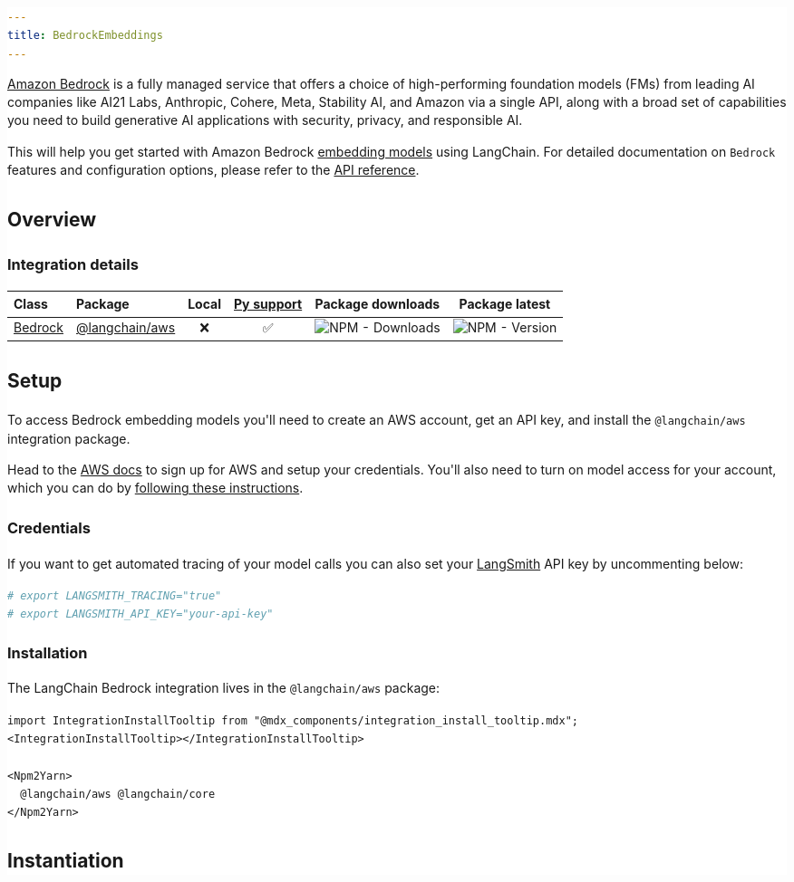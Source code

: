 ```yaml
---
title: BedrockEmbeddings
---
```



[Amazon Bedrock](https://aws.amazon.com/bedrock/) is a fully managed service that offers a choice of high-performing foundation models (FMs) from leading AI companies like AI21 Labs, Anthropic, Cohere, Meta, Stability AI, and Amazon via a single API, along with a broad set of capabilities you need to build generative AI applications with security, privacy, and responsible AI.

This will help you get started with Amazon Bedrock [embedding models](/oss/concepts/embedding_models) using LangChain. For detailed documentation on `Bedrock` features and configuration options, please refer to the [API reference](https://api.js.langchain.com/classes/langchain_aws.BedrockEmbeddings.html).

## Overview
### Integration details

| Class | Package | Local | [Py support](https://python.langchain.com/docs/integrations/text_embedding/bedrock/) | Package downloads | Package latest |
| :--- | :--- | :---: | :---: |  :---: | :---: |
| [Bedrock](https://api.js.langchain.com/classes/langchain_aws.BedrockEmbeddings.html) | [@langchain/aws](https://api.js.langchain.com/modules/langchain_aws.html) | ❌ | ✅ | ![NPM - Downloads](https://img.shields.io/npm/dm/@langchain/aws?style=flat-square&label=%20&) | ![NPM - Version](https://img.shields.io/npm/v/@langchain/aws?style=flat-square&label=%20&) |

## Setup

To access Bedrock embedding models you'll need to create an AWS account, get an API key, and install the `@langchain/aws` integration package.

Head to the [AWS docs](https://docs.aws.amazon.com/bedrock/latest/userguide/getting-started.html) to sign up for AWS and setup your credentials. You'll also need to turn on model access for your account, which you can do by [following these instructions](https://docs.aws.amazon.com/bedrock/latest/userguide/model-access.html).

### Credentials

If you want to get automated tracing of your model calls you can also set your [LangSmith](https://docs.smith.langchain.com/) API key by uncommenting below:

```bash
# export LANGSMITH_TRACING="true"
# export LANGSMITH_API_KEY="your-api-key"
```

### Installation

The LangChain Bedrock integration lives in the `@langchain/aws` package:

```{=mdx}
import IntegrationInstallTooltip from "@mdx_components/integration_install_tooltip.mdx";
<IntegrationInstallTooltip></IntegrationInstallTooltip>

<Npm2Yarn>
  @langchain/aws @langchain/core
</Npm2Yarn>
```
## Instantiation
